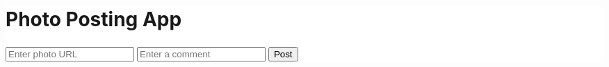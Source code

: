 <h1>Photo Posting App</h1>
<form id="uploadForm">
    <input type="text" id="photoUrl" placeholder="Enter photo URL" required>
    <input type="text" id="comment" placeholder="Enter a comment" required>
    <button type="submit">Post</button>
</form>
<div id="gallery"></div>
<script>
    const form = document.getElementById('uploadForm');
    const gallery = document.getElementById('gallery');
    form.addEventListener('submit', async (e) => {
        e.preventDefault();
        const photoUrl = document.getElementById('photoUrl').value;
        const commentText = document.getElementById('comment').value;
        // Create photo container
        const photoContainer = document.createElement('div');
        photoContainer.className = 'photo-container';
        // Create image element
        const img = document.createElement('img');
        img.src = photoUrl;
        photoContainer.appendChild(img);
        // Create comments section
        const commentsDiv = document.createElement('div');
        commentsDiv.className = 'comments';
        commentsDiv.innerHTML = `<p>${commentText}</p>`;
        photoContainer.appendChild(commentsDiv);
        // Append photo container to gallery
        gallery.appendChild(photoContainer);
        // Clear the form
        form.reset();
     });
 </script>

<script>
    const express = require('express');
    const mongoose = require('mongoose');
    const cors = require('cors');
    const http = require('http');
    const { parse } = require('url');
    // Initialize app
    const app = express();
    app.use(cors());
    app.use(express.json());
    app.use(express.static('.'));
    // MongoDB connection
    mongoose.connect('mongodb://localhost/photo-sharing', {
        useNewUrlParser: true,
        useUnifiedTopology: true,
    });
    // Photo model
     const photoSchema = new mongoose.Schema({
        imageUrl: String,
        comment: String,
    });
    const Photo = mongoose.model('Photo', photoSchema);
    // Routes
    app.post('/upload', async (req, res) => {
        const { photoUrl, comment } = req.body;
        const photo = new Photo({ imageUrl: photoUrl, comment });
        await photo.save();
        res.json(photo);
    });
    app.get('/photos', async (req, res) => {
        const photos = await Photo.find();